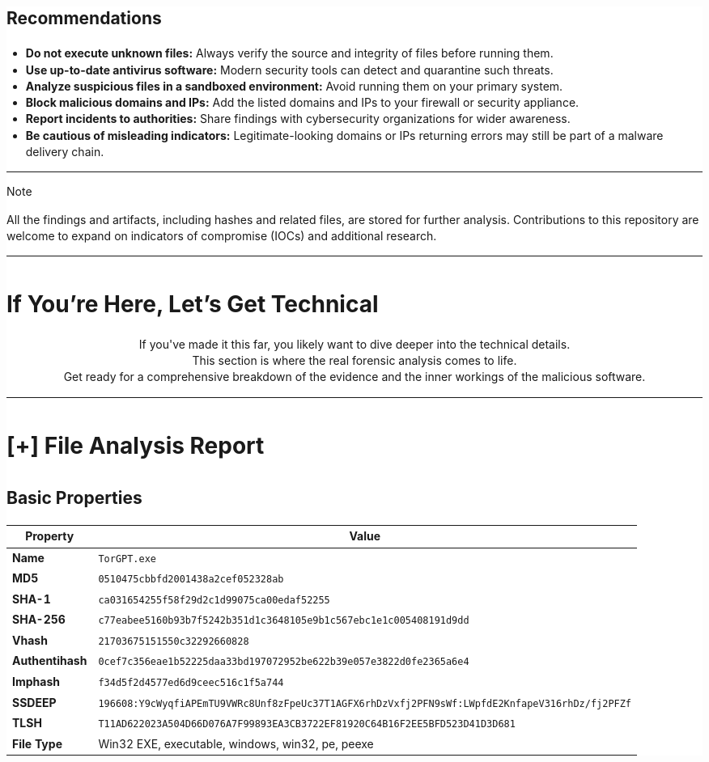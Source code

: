 
## Recommendations

- **Do not execute unknown files:** Always verify the source and integrity of files before running them.
- **Use up-to-date antivirus software:** Modern security tools can detect and quarantine such threats.
- **Analyze suspicious files in a sandboxed environment:** Avoid running them on your primary system.
- **Block malicious domains and IPs:** Add the listed domains and IPs to your firewall or security appliance.
- **Report incidents to authorities:** Share findings with cybersecurity organizations for wider awareness.
- **Be cautious of misleading indicators:** Legitimate-looking domains or IPs returning errors may still be part of a malware delivery chain.


---

> [!NOTE]
> All the findings and artifacts, including hashes and related files, are stored for further analysis. Contributions to this repository are welcome to expand on indicators of compromise (IOCs) and additional research.


---


# If You’re Here, Let’s Get Technical

<center>

If you've made it this far, you likely want to dive deeper into the technical details.  
This section is where the real forensic analysis comes to life.  
Get ready for a comprehensive breakdown of the evidence and the inner workings of the malicious software.

</center>

---

# [+] File Analysis Report


## Basic Properties

| Property          | Value                                                                 |
|-------------------|-----------------------------------------------------------------------|
| **Name**           | `TorGPT.exe`                                    |
| **MD5**           | `0510475cbbfd2001438a2cef052328ab`                                    |
| **SHA-1**         | `ca031654255f58f29d2c1d99075ca00edaf52255`                             |
| **SHA-256**       | `c77eabee5160b93b7f5242b351d1c3648105e9b1c567ebc1e1c005408191d9dd`     |
| **Vhash**         | `21703675151550c32292660828`                                           |
| **Authentihash**  | `0cef7c356eae1b52225daa33bd197072952be622b39e057e3822d0fe2365a6e4`     |
| **Imphash**       | `f34d5f2d4577ed6d9ceec516c1f5a744`                                     |
| **SSDEEP**        | `196608:Y9cWyqfiAPEmTU9VWRc8Unf8zFpeUc37T1AGFX6rhDzVxfj2PFN9sWf:LWpfdE2KnfapeV316rhDz/fj2PFZf` |
| **TLSH**          | `T11AD622023A504D66D076A7F99893EA3CB3722EF81920C64B16F2EE5BFD523D41D3D681` |
| **File Type**     | Win32 EXE, executable, windows, win32, pe, peexe                      |
